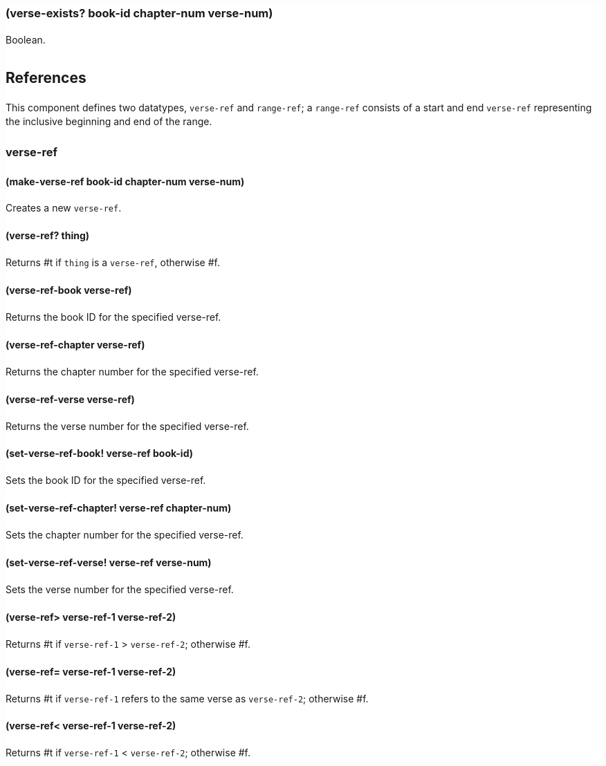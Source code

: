### (verse-exists? book-id chapter-num verse-num)

Boolean.

References
----------------------------------------------------------------------

This component defines two datatypes, `verse-ref` and `range-ref`; a
`range-ref` consists of a start and end `verse-ref` representing the
inclusive beginning and end of the range.

### verse-ref

#### (make-verse-ref book-id chapter-num verse-num)

Creates a new `verse-ref`.

#### (verse-ref? thing)

Returns #t if `thing` is a `verse-ref`, otherwise #f.

#### (verse-ref-book verse-ref)

Returns the book ID for the specified verse-ref.

#### (verse-ref-chapter verse-ref)

Returns the chapter number for the specified verse-ref.

#### (verse-ref-verse verse-ref)

Returns the verse number for the specified verse-ref.

#### (set-verse-ref-book! verse-ref book-id)

Sets the book ID for the specified verse-ref.

#### (set-verse-ref-chapter! verse-ref chapter-num)

Sets the chapter number for the specified verse-ref.

#### (set-verse-ref-verse! verse-ref verse-num)

Sets the verse number for the specified verse-ref.

#### (verse-ref> verse-ref-1 verse-ref-2)

Returns #t if `verse-ref-1` > `verse-ref-2`; otherwise #f.

#### (verse-ref= verse-ref-1 verse-ref-2)

Returns #t if `verse-ref-1` refers to the same verse as `verse-ref-2`;
otherwise #f.

#### (verse-ref< verse-ref-1 verse-ref-2)

Returns #t if `verse-ref-1` < `verse-ref-2`; otherwise #f.

